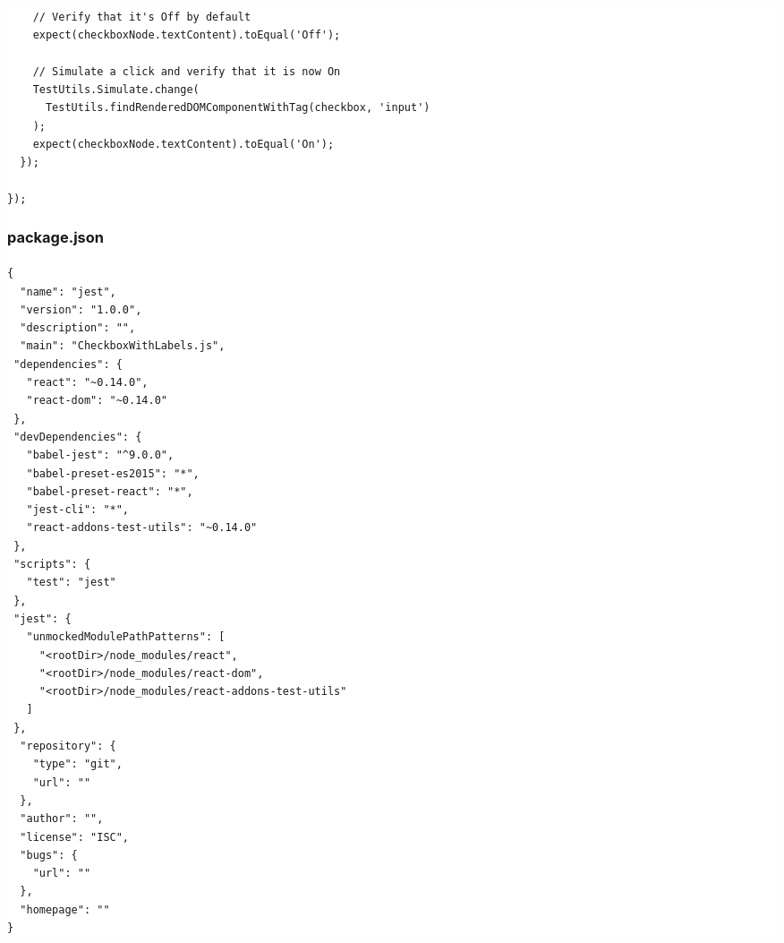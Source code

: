 ~~~
    // Verify that it's Off by default
    expect(checkboxNode.textContent).toEqual('Off');

    // Simulate a click and verify that it is now On
    TestUtils.Simulate.change(
      TestUtils.findRenderedDOMComponentWithTag(checkbox, 'input')
    );
    expect(checkboxNode.textContent).toEqual('On');
  });

});
~~~

### package.json

~~~
{
  "name": "jest",
  "version": "1.0.0",
  "description": "",
  "main": "CheckboxWithLabels.js",
 "dependencies": {
   "react": "~0.14.0",
   "react-dom": "~0.14.0"
 },
 "devDependencies": {
   "babel-jest": "^9.0.0",
   "babel-preset-es2015": "*",
   "babel-preset-react": "*",
   "jest-cli": "*",
   "react-addons-test-utils": "~0.14.0"
 },
 "scripts": {
   "test": "jest"
 },
 "jest": {
   "unmockedModulePathPatterns": [
     "<rootDir>/node_modules/react",
     "<rootDir>/node_modules/react-dom",
     "<rootDir>/node_modules/react-addons-test-utils"
   ]
 },
  "repository": {
    "type": "git",
    "url": ""
  },
  "author": "",
  "license": "ISC",
  "bugs": {
    "url": ""
  },
  "homepage": ""
}
~~~
